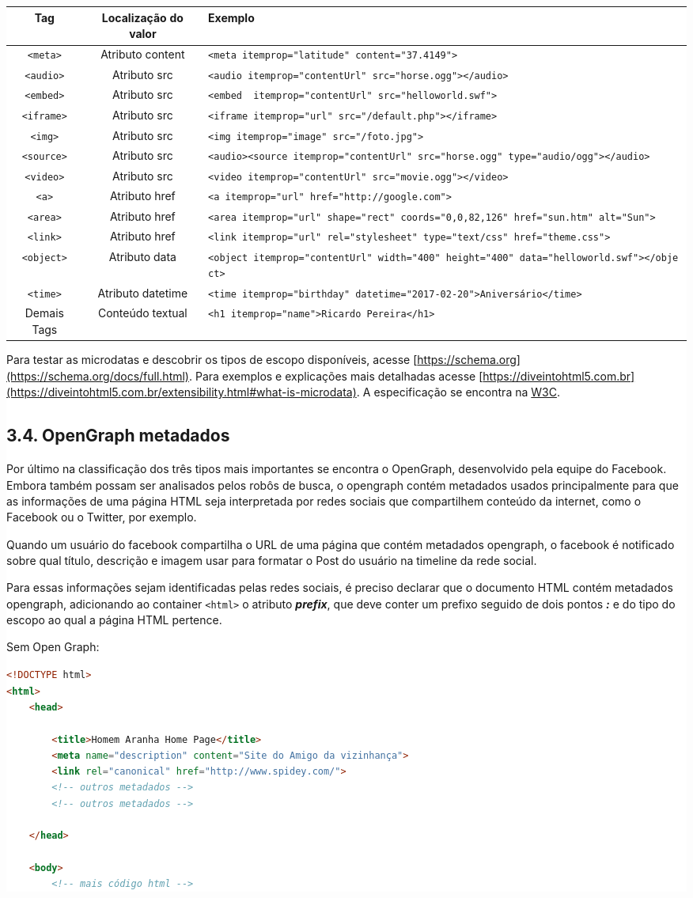 
| Tag           |  Localização do valor            |  Exemplo                                       |
|:-------------:|:--------------------------------:|:-----------------------------------------------|
| `<meta>`      |  Atributo content                | `<meta itemprop="latitude" content="37.4149">` |
| `<audio>`     |  Atributo src                    | `<audio itemprop="contentUrl" src="horse.ogg"></audio>`
| `<embed>`     |  Atributo src                    |	`<embed  itemprop="contentUrl" src="helloworld.swf">`
| `<iframe>`    |  Atributo src                    |	`<iframe itemprop="url" src="/default.php"></iframe>`
| `<img>`       |  Atributo src                    |	`<img itemprop="image" src="/foto.jpg">`
| `<source>`    |  Atributo src                    |	`<audio><source itemprop="contentUrl" src="horse.ogg" type="audio/ogg"></audio>`
| `<video>`     |  Atributo src                    |	`<video itemprop="contentUrl" src="movie.ogg"></video>`
| `<a>`         |  Atributo href                   |	`<a itemprop="url" href="http://google.com">`
| `<area>`      |  Atributo href                   |	`<area itemprop="url" shape="rect" coords="0,0,82,126" href="sun.htm" alt="Sun">`
| `<link>`      |  Atributo href                   |	`<link itemprop="url" rel="stylesheet" type="text/css" href="theme.css">`
| `<object>`    |  Atributo data                   |	`<object itemprop="contentUrl" width="400" height="400" data="helloworld.swf"></object>`
| `<time>`      |  Atributo datetime               |	`<time itemprop="birthday" datetime="2017-02-20">Aniversário</time>`
| Demais Tags   |  Conteúdo textual                |	`<h1 itemprop="name">Ricardo Pereira</h1>`


Para testar as microdatas e descobrir os tipos de escopo disponíveis, acesse [https://schema.org](https://schema.org/docs/full.html). Para exemplos e explicações mais detalhadas acesse [https://diveintohtml5.com.br](https://diveintohtml5.com.br/extensibility.html#what-is-microdata). A especificação se encontra na [W3C](https://www.w3.org/TR/microdata/).


## 3.4. OpenGraph metadados

Por último na classificação dos três tipos mais importantes se encontra o OpenGraph, desenvolvido pela equipe do Facebook. 
Embora também possam ser analisados pelos robôs de busca, o opengraph contém metadados usados principalmente para que as informações de uma página HTML seja interpretada por redes sociais que compartilhem conteúdo da internet, como o Facebook ou o Twitter, por exemplo.

Quando um usuário do facebook compartilha o URL de uma página que contém metadados opengraph, o facebook é notificado sobre qual título, descrição e imagem usar para formatar o Post do usuário na timeline da rede social.

Para essas informações sejam identificadas pelas redes sociais, é preciso declarar que o documento HTML contém metadados opengraph, adicionando ao container `<html>` o atributo ***prefix***, que deve conter um prefixo seguido de dois pontos ***:*** e do tipo do escopo ao qual a página HTML pertence.


Sem Open Graph:

```html
<!DOCTYPE html>
<html>
    <head>

        <title>Homem Aranha Home Page</title>
        <meta name="description" content="Site do Amigo da vizinhança">
        <link rel="canonical" href="http://www.spidey.com/">
        <!-- outros metadados -->
        <!-- outros metadados -->

    </head>

    <body>
        <!-- mais código html -->
```